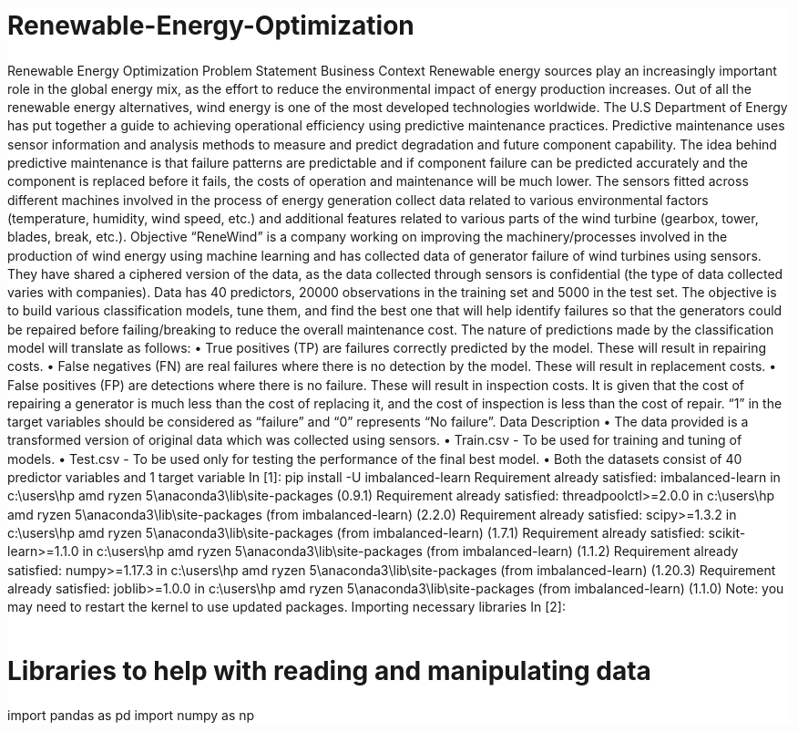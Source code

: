 # Renewable-Energy-Optimization
Renewable Energy Optimization
Problem Statement
Business Context
Renewable energy sources play an increasingly important role in the global energy mix, as the effort to reduce the environmental impact of energy production increases.
Out of all the renewable energy alternatives, wind energy is one of the most developed technologies worldwide. The U.S Department of Energy has put together a guide to achieving operational efficiency using predictive maintenance practices.
Predictive maintenance uses sensor information and analysis methods to measure and predict degradation and future component capability. The idea behind predictive maintenance is that failure patterns are predictable and if component failure can be predicted accurately and the component is replaced before it fails, the costs of operation and maintenance will be much lower.
The sensors fitted across different machines involved in the process of energy generation collect data related to various environmental factors (temperature, humidity, wind speed, etc.) and additional features related to various parts of the wind turbine (gearbox, tower, blades, break, etc.).
Objective
“ReneWind” is a company working on improving the machinery/processes involved in the production of wind energy using machine learning and has collected data of generator failure of wind turbines using sensors. They have shared a ciphered version of the data, as the data collected through sensors is confidential (the type of data collected varies with companies). Data has 40 predictors, 20000 observations in the training set and 5000 in the test set.
The objective is to build various classification models, tune them, and find the best one that will help identify failures so that the generators could be repaired before failing/breaking to reduce the overall maintenance cost. The nature of predictions made by the classification model will translate as follows:
•	True positives (TP) are failures correctly predicted by the model. These will result in repairing costs.
•	False negatives (FN) are real failures where there is no detection by the model. These will result in replacement costs.
•	False positives (FP) are detections where there is no failure. These will result in inspection costs.
It is given that the cost of repairing a generator is much less than the cost of replacing it, and the cost of inspection is less than the cost of repair.
“1” in the target variables should be considered as “failure” and “0” represents “No failure”.
Data Description
•	The data provided is a transformed version of original data which was collected using sensors.
•	Train.csv - To be used for training and tuning of models.
•	Test.csv - To be used only for testing the performance of the final best model.
•	Both the datasets consist of 40 predictor variables and 1 target variable
In [1]:
pip install -U imbalanced-learn
Requirement already satisfied: imbalanced-learn in c:\users\hp amd ryzen 5\anaconda3\lib\site-packages (0.9.1)
Requirement already satisfied: threadpoolctl>=2.0.0 in c:\users\hp amd ryzen 5\anaconda3\lib\site-packages (from imbalanced-learn) (2.2.0)
Requirement already satisfied: scipy>=1.3.2 in c:\users\hp amd ryzen 5\anaconda3\lib\site-packages (from imbalanced-learn) (1.7.1)
Requirement already satisfied: scikit-learn>=1.1.0 in c:\users\hp amd ryzen 5\anaconda3\lib\site-packages (from imbalanced-learn) (1.1.2)
Requirement already satisfied: numpy>=1.17.3 in c:\users\hp amd ryzen 5\anaconda3\lib\site-packages (from imbalanced-learn) (1.20.3)
Requirement already satisfied: joblib>=1.0.0 in c:\users\hp amd ryzen 5\anaconda3\lib\site-packages (from imbalanced-learn) (1.1.0)
Note: you may need to restart the kernel to use updated packages.
Importing necessary libraries
In [2]:
# Libraries to help with reading and manipulating data
import pandas as pd
import numpy as np

